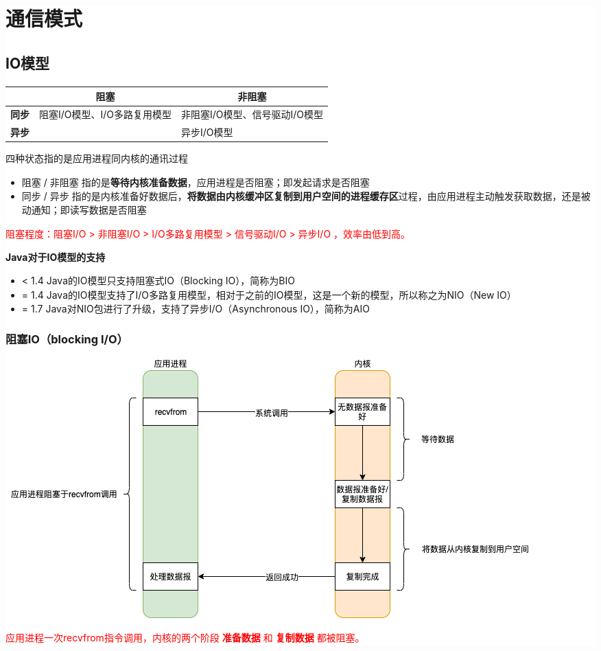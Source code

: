 

# 通信模式

## IO模型

|          | 阻塞                         | 非阻塞                         |
| -------- | ---------------------------- | ------------------------------ |
| **同步** | 阻塞I/O模型、I/O多路复用模型 | 非阻塞I/O模型、信号驱动I/O模型 |
| **异步** |                              | 异步I/O模型                    |

四种状态指的是应用进程同内核的通讯过程

- 阻塞 / 非阻塞 指的是**等待内核准备数据**，应用进程是否阻塞；即发起请求是否阻塞
- 同步 / 异步 指的是内核准备好数据后，**将数据由内核缓冲区复制到用户空间的进程缓存区**过程，由应用进程主动触发获取数据，还是被动通知；即读写数据是否阻塞

<font color=red>阻塞程度：阻塞I/O > 非阻塞I/O > I/O多路复用模型 > 信号驱动I/O > 异步I/O ，效率由低到高。</font>



**Java对于IO模型的支持**

- < 1.4 Java的IO模型只支持阻塞式IO（Blocking IO），简称为BIO 
- = 1.4 Java的IO模型支持了I/O多路复用模型，相对于之前的IO模型，这是一个新的模型，所以称之为NIO（New IO）
- = 1.7 Java对NIO包进行了升级，支持了异步I/O（Asynchronous IO），简称为AIO



### 阻塞IO（blocking I/O）

![io_blocking](NIO模型.assets/io_blocking.png)

<font color=red>应用进程一次recvfrom指令调用，内核的两个阶段 **准备数据** 和 **复制数据** 都被阻塞。</font>

